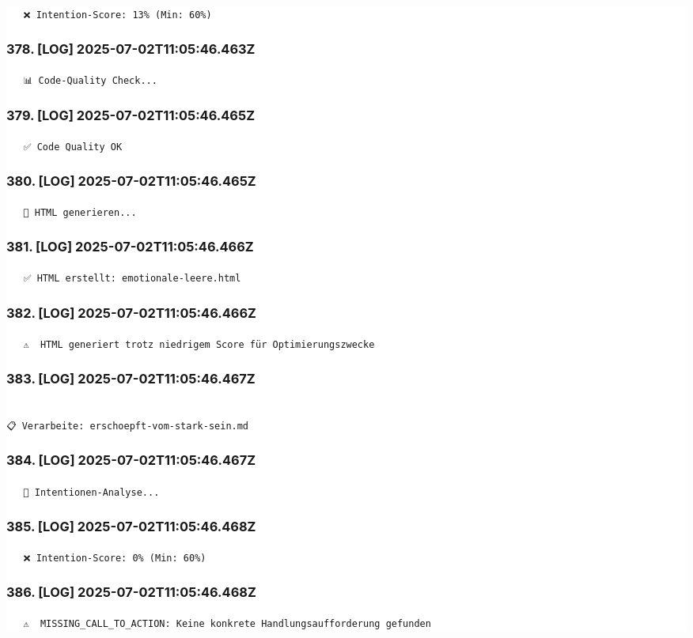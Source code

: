 ```
   ❌ Intention-Score: 13% (Min: 60%)
```

### 378. [LOG] 2025-07-02T11:05:46.463Z

```
   📊 Code-Quality Check...
```

### 379. [LOG] 2025-07-02T11:05:46.465Z

```
   ✅ Code Quality OK
```

### 380. [LOG] 2025-07-02T11:05:46.465Z

```
   🔨 HTML generieren...
```

### 381. [LOG] 2025-07-02T11:05:46.466Z

```
   ✅ HTML erstellt: emotionale-leere.html
```

### 382. [LOG] 2025-07-02T11:05:46.466Z

```
   ⚠️  HTML generiert trotz niedrigem Score für Optimierungszwecke
```

### 383. [LOG] 2025-07-02T11:05:46.467Z

```

📋 Verarbeite: erschoepft-vom-stark-sein.md
```

### 384. [LOG] 2025-07-02T11:05:46.467Z

```
   🎯 Intentionen-Analyse...
```

### 385. [LOG] 2025-07-02T11:05:46.468Z

```
   ❌ Intention-Score: 0% (Min: 60%)
```

### 386. [LOG] 2025-07-02T11:05:46.468Z

```
   ⚠️  MISSING_CALL_TO_ACTION: Keine konkrete Handlungsaufforderung gefunden
```
